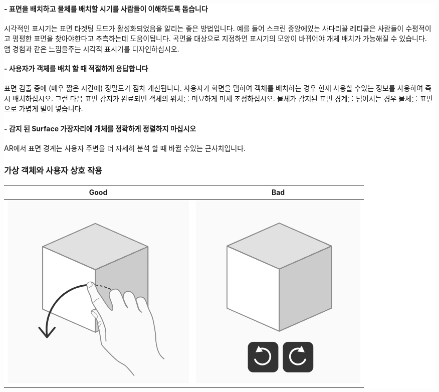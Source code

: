 #### - 표면을 배치하고 물체를 배치할 시기를 사람들이 이해하도록 돕습니다

시각적인 표시기는 표면 타겟팅 모드가 활성화되었음을 알리는 좋은 방법입니다. 예를 들어 스크린 중앙에있는 사다리꼴 레티클은 사람들이 수평적이고 평평한 표면을 찾아야한다고 추측하는데 도움이됩니다. 곡면을 대상으로 지정하면 표시기의 모양이 바뀌어야 개체 배치가 가능해질 수 있습니다. 앱 경험과 같은 느낌을주는 시각적 표시기를 디자인하십시오.

#### - 사용자가 객체를 배치 할 때 적절하게 응답합니다

표면 검출 중에 (매우 짧은 시간에) 정밀도가 점차 개선됩니다. 사용자가 화면을 탭하여 객체를 배치하는 경우 현재 사용할 수있는 정보를 사용하여 즉시 배치하십시오. 그런 다음 표면 감지가 완료되면 객체의 위치를 ​​미묘하게 미세 조정하십시오. 물체가 감지된 표면 경계를 넘어서는 경우 물체를 표면으로 가볍게 밀어 넣습니다.

#### - 감지 된 Surface 가장자리에 개체를 정확하게 정렬하지 마십시오

AR에서 표면 경계는 사용자 주변을 더 자세히 분석 할 때 바뀔 수있는 근사치입니다.

### 가상 객체와 사용자 상호 작용 

| Good | Bad | 
| :--: | :--: |
|![screen](/img/posts/Augmented_Reailty-6.png) | ![screen](/img/posts/Augmented_Reailty-7.png)| <br>
